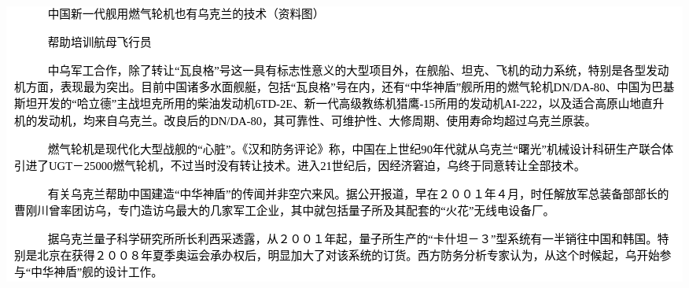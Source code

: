 <span style="font-family: &quot;Verdana&quot;;"></span>

</div>

<div
style="color: black; direction: ltr; font-family: &quot;Arial&quot;; font-size: 11pt; margin-bottom: 0; margin-left: 7.5pt; margin-right: 7.5pt; margin-top: 0; padding: 0; text-indent: 32pt;">

<span
style="font-family: &quot;Verdana&quot;;">中国新一代舰用燃气轮机也有乌克兰的技术（资料图）</span>

</div>

<div
style="color: black; direction: ltr; font-family: &quot;Arial&quot;; font-size: 11pt; margin-bottom: 0; margin-left: 7.5pt; margin-right: 7.5pt; margin-top: 0; padding: 0; text-indent: 32pt;">

<span
style="font-family: &quot;Verdana&quot;;">帮助培训航母飞行员</span>

</div>

<div
style="color: black; direction: ltr; font-family: &quot;Arial&quot;; font-size: 11pt; margin-bottom: 0; margin-left: 7.5pt; margin-right: 7.5pt; margin-top: 0; padding: 0; text-indent: 32pt;">

<span
style="font-family: &quot;Verdana&quot;;">中乌军工合作，除了转让“瓦良格”号这一具有标志性意义的大型项目外，在舰船、坦克、飞机的动力系统，特别是各型发动机方面，表现最为突出。目前中国诸多水面舰艇，包括“瓦良格”号在内，还有“中华神盾”舰所用的燃气轮机DN/DA-80、中国为巴基斯坦开发的“哈立德”主战坦克所用的柴油发动机6TD-2E、新一代高级教练机猎鹰-15所用的发动机AI-222，以及适合高原山地直升机的发动机，均来自乌克兰。改良后的DN/DA-80，其可靠性、可维护性、大修周期、使用寿命均超过乌克兰原装。</span>

</div>

<div
style="color: black; direction: ltr; font-family: &quot;Arial&quot;; font-size: 11pt; margin-bottom: 0; margin-left: 7.5pt; margin-right: 7.5pt; margin-top: 0; padding: 0; text-indent: 32pt;">

<span
style="font-family: &quot;Verdana&quot;;">燃气轮机是现代化大型战舰的“心脏”。《汉和防务评论》称，中国在上世纪90年代就从乌克兰“曙光”机械设计科研生产联合体引进了UGT－25000燃气轮机，不过当时没有转让技术。进入21世纪后，因经济窘迫，乌终于同意转让全部技术。</span>

</div>

<div
style="color: black; direction: ltr; font-family: &quot;Arial&quot;; font-size: 11pt; margin-bottom: 0; margin-left: 7.5pt; margin-right: 7.5pt; margin-top: 0; padding: 0; text-indent: 32pt;">

<span
style="font-family: &quot;Verdana&quot;;">有关乌克兰帮助中国建造“中华神盾”的传闻并非空穴来风。据公开报道，早在２００１年４月，时任解放军总装备部部长的曹刚川曾率团访乌，专门造访乌最大的几家军工企业，其中就包括量子所及其配套的“火花”无线电设备厂。</span>

</div>

<div
style="color: black; direction: ltr; font-family: &quot;Arial&quot;; font-size: 11pt; margin-bottom: 0; margin-left: 7.5pt; margin-right: 7.5pt; margin-top: 0; padding: 0; text-indent: 32pt;">

<span
style="font-family: &quot;Verdana&quot;;">据乌克兰量子科学研究所所长利西采透露，从２００１年起，量子所生产的“卡什坦－３”型系统有一半销往中国和韩国。特别是北京在获得２００８年夏季奥运会承办权后，明显加大了对该系统的订货。西方防务分析专家认为，从这个时候起，乌开始参与“中华神盾”舰的设计工作。</span>
